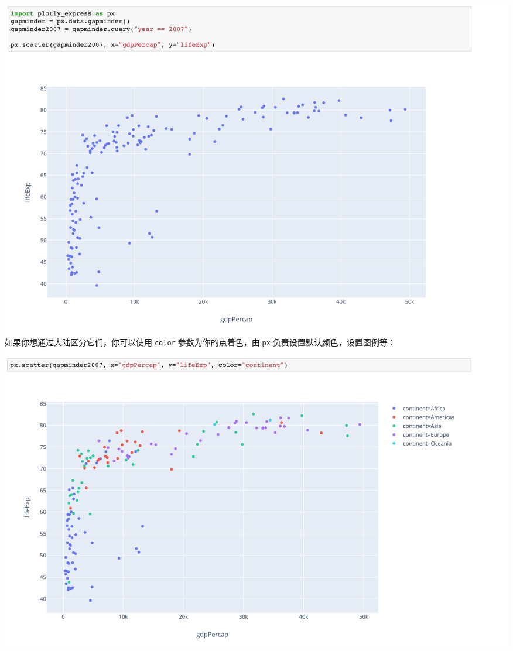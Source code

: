 
![image01](/images/posts/005-Plotly-Express-Introduction/1.png)

如果你想通过大陆区分它们，你可以使用 `color` 参数为你的点着色，由 `px` 负责设置默认颜色，设置图例等：



![image02](/images/posts/005-Plotly-Express-Introduction/2.png)
